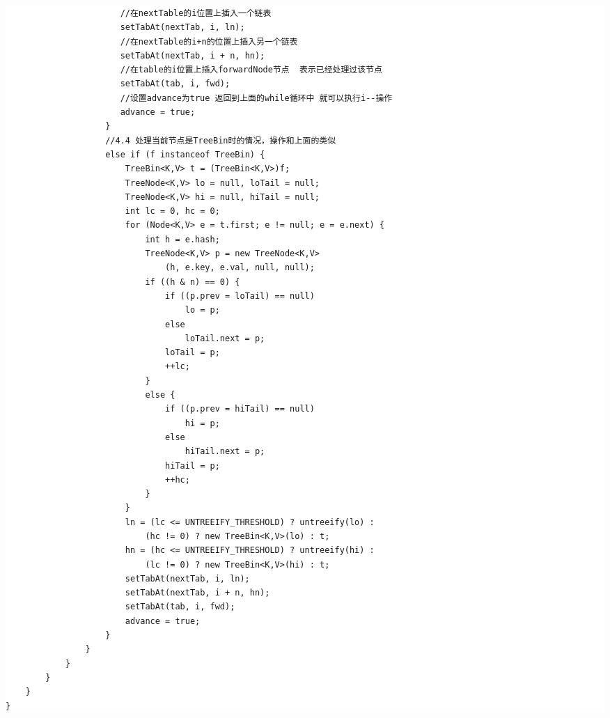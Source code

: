 	                       //在nextTable的i位置上插入一个链表
                           setTabAt(nextTab, i, ln);
                           //在nextTable的i+n的位置上插入另一个链表
                           setTabAt(nextTab, i + n, hn);
                           //在table的i位置上插入forwardNode节点  表示已经处理过该节点
                           setTabAt(tab, i, fwd);
                           //设置advance为true 返回到上面的while循环中 就可以执行i--操作
                           advance = true;
	                    }
						//4.4 处理当前节点是TreeBin时的情况，操作和上面的类似
	                    else if (f instanceof TreeBin) {
	                        TreeBin<K,V> t = (TreeBin<K,V>)f;
	                        TreeNode<K,V> lo = null, loTail = null;
	                        TreeNode<K,V> hi = null, hiTail = null;
	                        int lc = 0, hc = 0;
	                        for (Node<K,V> e = t.first; e != null; e = e.next) {
	                            int h = e.hash;
	                            TreeNode<K,V> p = new TreeNode<K,V>
	                                (h, e.key, e.val, null, null);
	                            if ((h & n) == 0) {
	                                if ((p.prev = loTail) == null)
	                                    lo = p;
	                                else
	                                    loTail.next = p;
	                                loTail = p;
	                                ++lc;
	                            }
	                            else {
	                                if ((p.prev = hiTail) == null)
	                                    hi = p;
	                                else
	                                    hiTail.next = p;
	                                hiTail = p;
	                                ++hc;
	                            }
	                        }
	                        ln = (lc <= UNTREEIFY_THRESHOLD) ? untreeify(lo) :
	                            (hc != 0) ? new TreeBin<K,V>(lo) : t;
	                        hn = (hc <= UNTREEIFY_THRESHOLD) ? untreeify(hi) :
	                            (lc != 0) ? new TreeBin<K,V>(hi) : t;
	                        setTabAt(nextTab, i, ln);
	                        setTabAt(nextTab, i + n, hn);
	                        setTabAt(tab, i, fwd);
	                        advance = true;
	                    }
	                }
	            }
	        }
	    }
	}
